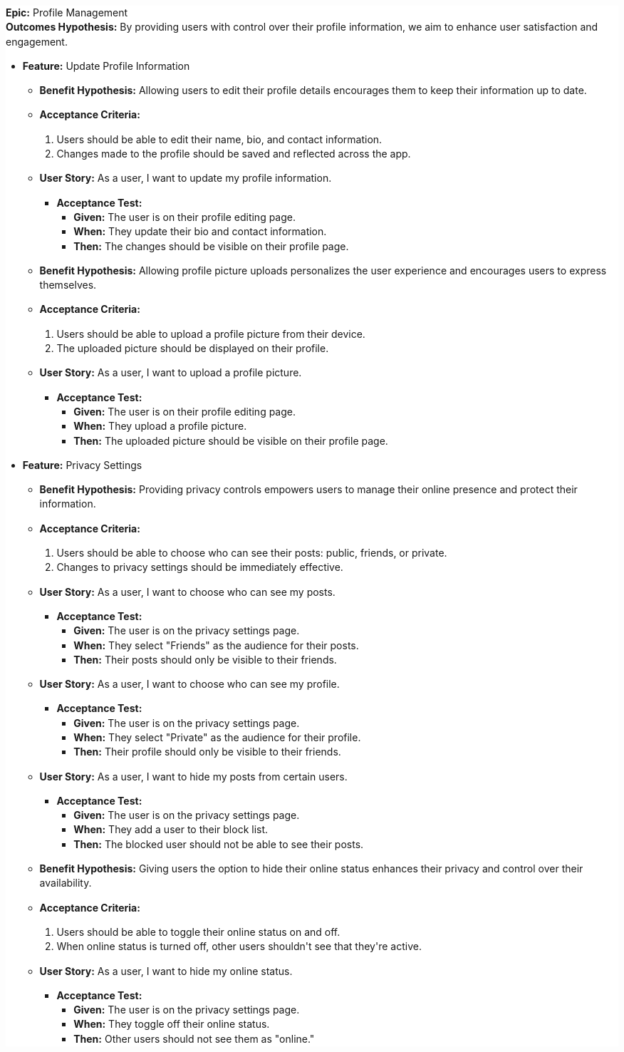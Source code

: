**Epic:** Profile Management  
**Outcomes Hypothesis:** By providing users with control over their profile information, we aim to enhance user satisfaction and engagement.

- **Feature:** Update Profile Information
  - **Benefit Hypothesis:** Allowing users to edit their profile details encourages them to keep their information up to date.
  - **Acceptance Criteria:**
    1. Users should be able to edit their name, bio, and contact information.
    2. Changes made to the profile should be saved and reflected across the app.
  - **User Story:** As a user, I want to update my profile information.
    - **Acceptance Test:**
      - **Given:** The user is on their profile editing page.
      - **When:** They update their bio and contact information.
      - **Then:** The changes should be visible on their profile page.

  - **Benefit Hypothesis:** Allowing profile picture uploads personalizes the user experience and encourages users to express themselves.
  - **Acceptance Criteria:**
    1. Users should be able to upload a profile picture from their device.
    2. The uploaded picture should be displayed on their profile.
  - **User Story:** As a user, I want to upload a profile picture.
    - **Acceptance Test:**
      - **Given:** The user is on their profile editing page.
      - **When:** They upload a profile picture.
      - **Then:** The uploaded picture should be visible on their profile page.

- **Feature:** Privacy Settings
  - **Benefit Hypothesis:** Providing privacy controls empowers users to manage their online presence and protect their information.
  - **Acceptance Criteria:**
    1. Users should be able to choose who can see their posts: public, friends, or private.
    2. Changes to privacy settings should be immediately effective.
  - **User Story:** As a user, I want to choose who can see my posts.
    - **Acceptance Test:**
      - **Given:** The user is on the privacy settings page.
      - **When:** They select "Friends" as the audience for their posts.
      - **Then:** Their posts should only be visible to their friends.
  - **User Story:** As a user, I want to choose who can see my profile.
    - **Acceptance Test:**
      - **Given:** The user is on the privacy settings page.
      - **When:** They select "Private" as the audience for their profile.
      - **Then:** Their profile should only be visible to their friends.
  - **User Story:** As a user, I want to hide my posts from certain users.
    - **Acceptance Test:**
      - **Given:** The user is on the privacy settings page.
      - **When:** They add a user to their block list.
      - **Then:** The blocked user should not be able to see their posts.

  - **Benefit Hypothesis:** Giving users the option to hide their online status enhances their privacy and control over their availability.
  - **Acceptance Criteria:**
    1. Users should be able to toggle their online status on and off.
    2. When online status is turned off, other users shouldn't see that they're active.
  - **User Story:** As a user, I want to hide my online status.
    - **Acceptance Test:**
      - **Given:** The user is on the privacy settings page.
      - **When:** They toggle off their online status.
      - **Then:** Other users should not see them as "online."
